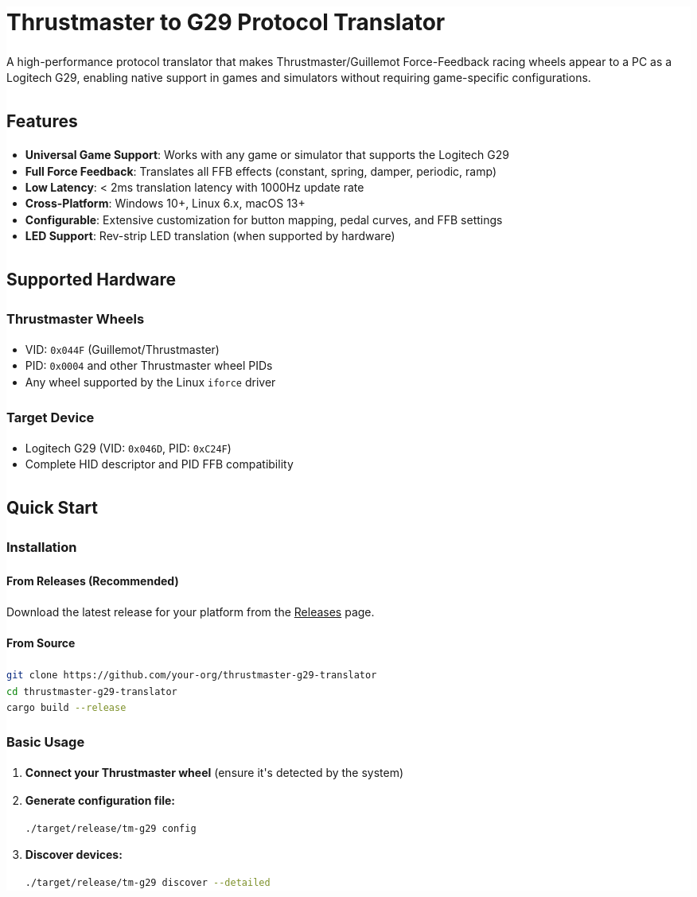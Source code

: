 # Thrustmaster to G29 Protocol Translator

A high-performance protocol translator that makes Thrustmaster/Guillemot Force-Feedback racing wheels appear to a PC as a Logitech G29, enabling native support in games and simulators without requiring game-specific configurations.

## Features

- **Universal Game Support**: Works with any game or simulator that supports the Logitech G29
- **Full Force Feedback**: Translates all FFB effects (constant, spring, damper, periodic, ramp)
- **Low Latency**: < 2ms translation latency with 1000Hz update rate
- **Cross-Platform**: Windows 10+, Linux 6.x, macOS 13+
- **Configurable**: Extensive customization for button mapping, pedal curves, and FFB settings
- **LED Support**: Rev-strip LED translation (when supported by hardware)

## Supported Hardware

### Thrustmaster Wheels
- VID: `0x044F` (Guillemot/Thrustmaster)
- PID: `0x0004` and other Thrustmaster wheel PIDs
- Any wheel supported by the Linux `iforce` driver

### Target Device
- Logitech G29 (VID: `0x046D`, PID: `0xC24F`)
- Complete HID descriptor and PID FFB compatibility

## Quick Start

### Installation

#### From Releases (Recommended)
Download the latest release for your platform from the [Releases](../../releases) page.

#### From Source
```bash
git clone https://github.com/your-org/thrustmaster-g29-translator
cd thrustmaster-g29-translator
cargo build --release
```

### Basic Usage

1. **Connect your Thrustmaster wheel** (ensure it's detected by the system)

2. **Generate configuration file:**
   ```bash
   ./target/release/tm-g29 config
   ```

3. **Discover devices:**
   ```bash
   ./target/release/tm-g29 discover --detailed
   ```
